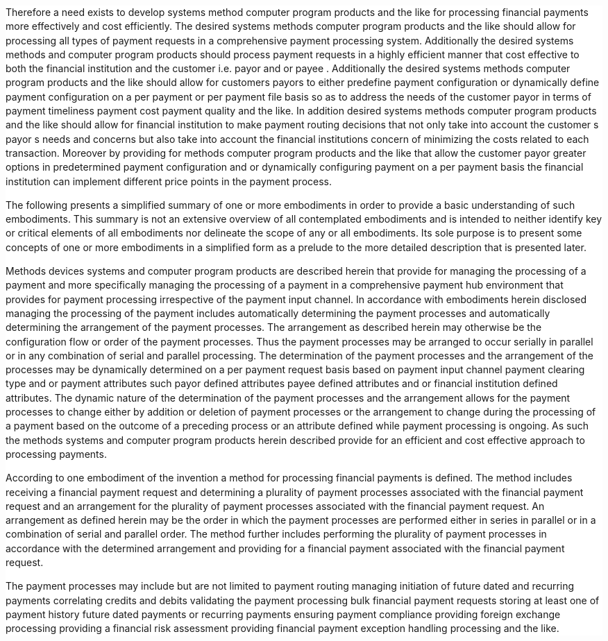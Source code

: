Therefore a need exists to develop systems method computer program products and the like for processing financial payments more effectively and cost efficiently. The desired systems methods computer program products and the like should allow for processing all types of payment requests in a comprehensive payment processing system. Additionally the desired systems methods and computer program products should process payment requests in a highly efficient manner that cost effective to both the financial institution and the customer i.e. payor and or payee . Additionally the desired systems methods computer program products and the like should allow for customers payors to either predefine payment configuration or dynamically define payment configuration on a per payment or per payment file basis so as to address the needs of the customer payor in terms of payment timeliness payment cost payment quality and the like. In addition desired systems methods computer program products and the like should allow for financial institution to make payment routing decisions that not only take into account the customer s payor s needs and concerns but also take into account the financial institutions concern of minimizing the costs related to each transaction. Moreover by providing for methods computer program products and the like that allow the customer payor greater options in predetermined payment configuration and or dynamically configuring payment on a per payment basis the financial institution can implement different price points in the payment process.

The following presents a simplified summary of one or more embodiments in order to provide a basic understanding of such embodiments. This summary is not an extensive overview of all contemplated embodiments and is intended to neither identify key or critical elements of all embodiments nor delineate the scope of any or all embodiments. Its sole purpose is to present some concepts of one or more embodiments in a simplified form as a prelude to the more detailed description that is presented later.

Methods devices systems and computer program products are described herein that provide for managing the processing of a payment and more specifically managing the processing of a payment in a comprehensive payment hub environment that provides for payment processing irrespective of the payment input channel. In accordance with embodiments herein disclosed managing the processing of the payment includes automatically determining the payment processes and automatically determining the arrangement of the payment processes. The arrangement as described herein may otherwise be the configuration flow or order of the payment processes. Thus the payment processes may be arranged to occur serially in parallel or in any combination of serial and parallel processing. The determination of the payment processes and the arrangement of the processes may be dynamically determined on a per payment request basis based on payment input channel payment clearing type and or payment attributes such payor defined attributes payee defined attributes and or financial institution defined attributes. The dynamic nature of the determination of the payment processes and the arrangement allows for the payment processes to change either by addition or deletion of payment processes or the arrangement to change during the processing of a payment based on the outcome of a preceding process or an attribute defined while payment processing is ongoing. As such the methods systems and computer program products herein described provide for an efficient and cost effective approach to processing payments.

According to one embodiment of the invention a method for processing financial payments is defined. The method includes receiving a financial payment request and determining a plurality of payment processes associated with the financial payment request and an arrangement for the plurality of payment processes associated with the financial payment request. An arrangement as defined herein may be the order in which the payment processes are performed either in series in parallel or in a combination of serial and parallel order. The method further includes performing the plurality of payment processes in accordance with the determined arrangement and providing for a financial payment associated with the financial payment request.

The payment processes may include but are not limited to payment routing managing initiation of future dated and recurring payments correlating credits and debits validating the payment processing bulk financial payment requests storing at least one of payment history future dated payments or recurring payments ensuring payment compliance providing foreign exchange processing providing a financial risk assessment providing financial payment exception handling processing and the like.
